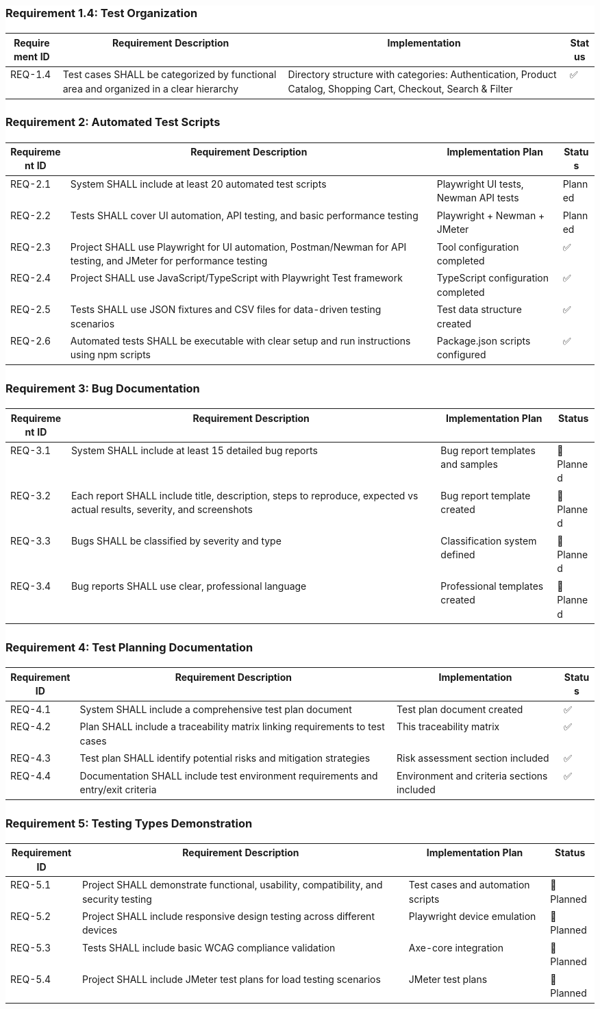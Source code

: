 ### Requirement 1.4: Test Organization

| Requirement ID | Requirement Description                                                               | Implementation                                                                                                 | Status |
| -------------- | ------------------------------------------------------------------------------------- | -------------------------------------------------------------------------------------------------------------- | ------ |
| REQ-1.4        | Test cases SHALL be categorized by functional area and organized in a clear hierarchy | Directory structure with categories: Authentication, Product Catalog, Shopping Cart, Checkout, Search & Filter | ✅     |

### Requirement 2: Automated Test Scripts

| Requirement ID | Requirement Description                                                                                            | Implementation Plan                   | Status  |
| -------------- | ------------------------------------------------------------------------------------------------------------------ | ------------------------------------- | ------- |
| REQ-2.1        | System SHALL include at least 20 automated test scripts                                                            | Playwright UI tests, Newman API tests | Planned |
| REQ-2.2        | Tests SHALL cover UI automation, API testing, and basic performance testing                                        | Playwright + Newman + JMeter          | Planned |
| REQ-2.3        | Project SHALL use Playwright for UI automation, Postman/Newman for API testing, and JMeter for performance testing | Tool configuration completed          | ✅      |
| REQ-2.4        | Project SHALL use JavaScript/TypeScript with Playwright Test framework                                             | TypeScript configuration completed    | ✅      |
| REQ-2.5        | Tests SHALL use JSON fixtures and CSV files for data-driven testing scenarios                                      | Test data structure created           | ✅      |
| REQ-2.6        | Automated tests SHALL be executable with clear setup and run instructions using npm scripts                        | Package.json scripts configured       | ✅      |

### Requirement 3: Bug Documentation

| Requirement ID | Requirement Description                                                                                                 | Implementation Plan              | Status     |
| -------------- | ----------------------------------------------------------------------------------------------------------------------- | -------------------------------- | ---------- |
| REQ-3.1        | System SHALL include at least 15 detailed bug reports                                                                   | Bug report templates and samples | 🔄 Planned |
| REQ-3.2        | Each report SHALL include title, description, steps to reproduce, expected vs actual results, severity, and screenshots | Bug report template created      | 🔄 Planned |
| REQ-3.3        | Bugs SHALL be classified by severity and type                                                                           | Classification system defined    | 🔄 Planned |
| REQ-3.4        | Bug reports SHALL use clear, professional language                                                                      | Professional templates created   | 🔄 Planned |

### Requirement 4: Test Planning Documentation

| Requirement ID | Requirement Description                                                           | Implementation                             | Status |
| -------------- | --------------------------------------------------------------------------------- | ------------------------------------------ | ------ |
| REQ-4.1        | System SHALL include a comprehensive test plan document                           | Test plan document created                 | ✅     |
| REQ-4.2        | Plan SHALL include a traceability matrix linking requirements to test cases       | This traceability matrix                   | ✅     |
| REQ-4.3        | Test plan SHALL identify potential risks and mitigation strategies                | Risk assessment section included           | ✅     |
| REQ-4.4        | Documentation SHALL include test environment requirements and entry/exit criteria | Environment and criteria sections included | ✅     |

### Requirement 5: Testing Types Demonstration

| Requirement ID | Requirement Description                                                              | Implementation Plan               | Status     |
| -------------- | ------------------------------------------------------------------------------------ | --------------------------------- | ---------- |
| REQ-5.1        | Project SHALL demonstrate functional, usability, compatibility, and security testing | Test cases and automation scripts | 🔄 Planned |
| REQ-5.2        | Project SHALL include responsive design testing across different devices             | Playwright device emulation       | 🔄 Planned |
| REQ-5.3        | Tests SHALL include basic WCAG compliance validation                                 | Axe-core integration              | 🔄 Planned |
| REQ-5.4        | Project SHALL include JMeter test plans for load testing scenarios                   | JMeter test plans                 | 🔄 Planned |
